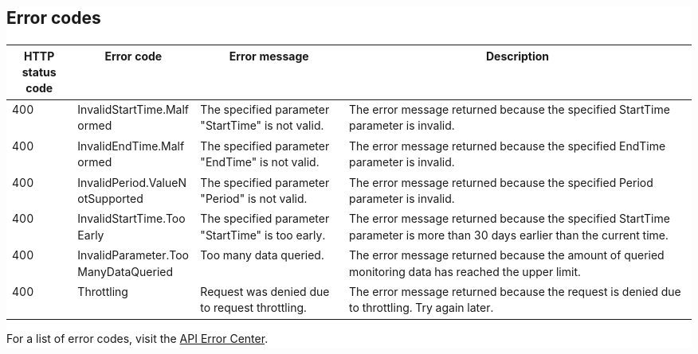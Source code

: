 ## Error codes

|HTTP status code|Error code|Error message|Description|
|----------------|----------|-------------|-----------|
|400|InvalidStartTime.Malformed|The specified parameter "StartTime" is not valid.|The error message returned because the specified StartTime parameter is invalid.|
|400|InvalidEndTime.Malformed|The specified parameter "EndTime" is not valid.|The error message returned because the specified EndTime parameter is invalid.|
|400|InvalidPeriod.ValueNotSupported|The specified parameter "Period" is not valid.|The error message returned because the specified Period parameter is invalid.|
|400|InvalidStartTime.TooEarly|The specified parameter "StartTime" is too early.|The error message returned because the specified StartTime parameter is more than 30 days earlier than the current time.|
|400|InvalidParameter.TooManyDataQueried|Too many data queried.|The error message returned because the amount of queried monitoring data has reached the upper limit.|
|400|Throttling|Request was denied due to request throttling.|The error message returned because the request is denied due to throttling. Try again later.|

For a list of error codes, visit the [API Error Center](https://error-center.alibabacloud.com/status/product/Ecs).

